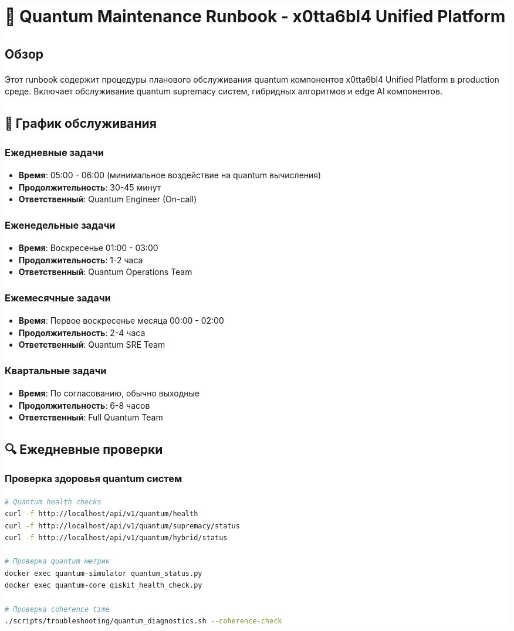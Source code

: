 # 🔬 Quantum Maintenance Runbook - x0tta6bl4 Unified Platform

## Обзор

Этот runbook содержит процедуры планового обслуживания quantum компонентов x0tta6bl4 Unified Platform в production среде. Включает обслуживание quantum supremacy систем, гибридных алгоритмов и edge AI компонентов.

## 📅 График обслуживания

### Ежедневные задачи
- **Время**: 05:00 - 06:00 (минимальное воздействие на quantum вычисления)
- **Продолжительность**: 30-45 минут
- **Ответственный**: Quantum Engineer (On-call)

### Еженедельные задачи
- **Время**: Воскресенье 01:00 - 03:00
- **Продолжительность**: 1-2 часа
- **Ответственный**: Quantum Operations Team

### Ежемесячные задачи
- **Время**: Первое воскресенье месяца 00:00 - 02:00
- **Продолжительность**: 2-4 часа
- **Ответственный**: Quantum SRE Team

### Квартальные задачи
- **Время**: По согласованию, обычно выходные
- **Продолжительность**: 6-8 часов
- **Ответственный**: Full Quantum Team

## 🔍 Ежедневные проверки

### Проверка здоровья quantum систем
```bash
# Quantum health checks
curl -f http://localhost/api/v1/quantum/health
curl -f http://localhost/api/v1/quantum/supremacy/status
curl -f http://localhost/api/v1/quantum/hybrid/status

# Проверка quantum метрик
docker exec quantum-simulator quantum_status.py
docker exec quantum-core qiskit_health_check.py

# Проверка coherence time
./scripts/troubleshooting/quantum_diagnostics.sh --coherence-check
```
